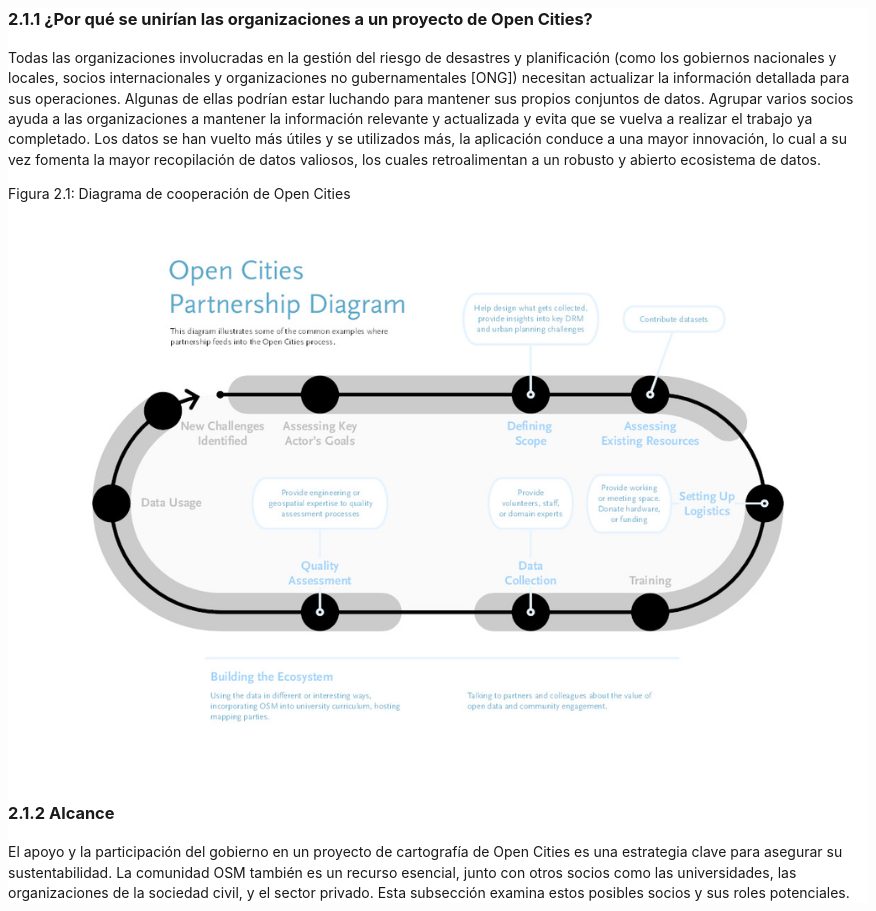 ### 2.1.1 ¿Por qué se unirían las organizaciones a un proyecto de Open Cities?

Todas las organizaciones involucradas en la gestión del riesgo de desastres y planificación (como los gobiernos nacionales y locales, socios internacionales y organizaciones no gubernamentales [ONG]) necesitan actualizar la información detallada para sus operaciones. Algunas de ellas podrían estar luchando para mantener sus propios conjuntos de datos. Agrupar varios socios ayuda a las organizaciones a mantener la información relevante y actualizada y evita que se vuelva a realizar el trabajo ya completado. Los datos se han vuelto más útiles y se utilizados más, la aplicación conduce a una mayor innovación, lo cual a su vez fomenta la mayor recopilación de datos valiosos, los cuales retroalimentan a un robusto y abierto ecosistema de datos.

Figura 2.1: Diagrama de cooperación de Open Cities
<div class="c-box-image">
    <img src="/images/posts/2/partnership_diagram2-2.jpg" alt="partnership">
</div>

### 2.1.2 Alcance

El apoyo y la participación del gobierno en un proyecto de cartografía de Open Cities es una estrategia clave para asegurar su sustentabilidad. La comunidad OSM también es un recurso esencial, junto con otros socios como las universidades, las organizaciones de la sociedad civil, y el sector privado. Esta subsección examina estos posibles socios y sus roles potenciales.
